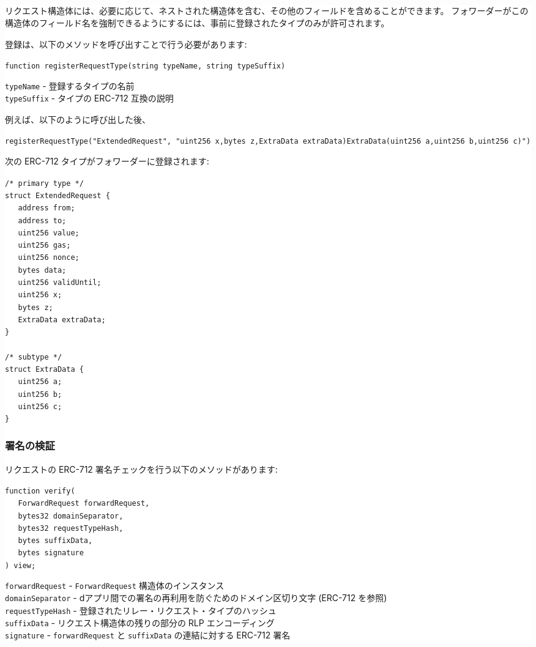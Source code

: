 リクエスト構造体には、必要に応じて、ネストされた構造体を含む、その他のフィールドを含めることができます。
フォワーダーがこの構造体のフィールド名を強制できるようにするには、事前に登録されたタイプのみが許可されます。

登録は、以下のメソッドを呼び出すことで行う必要があります:
```
function registerRequestType(string typeName, string typeSuffix)
```
`typeName` - 登録するタイプの名前\
`typeSuffix` - タイプの ERC-712 互換の説明

例えば、以下のように呼び出した後、
```
registerRequestType("ExtendedRequest", "uint256 x,bytes z,ExtraData extraData)ExtraData(uint256 a,uint256 b,uint256 c)")
```
次の ERC-712 タイプがフォワーダーに登録されます:
```
/* primary type */
struct ExtendedRequest {
   address from;
   address to;
   uint256 value;
   uint256 gas;
   uint256 nonce;
   bytes data;
   uint256 validUntil;
   uint256 x;
   bytes z;
   ExtraData extraData;
}

/* subtype */
struct ExtraData {
   uint256 a;
   uint256 b;
   uint256 c;
}
```

### 署名の検証

リクエストの ERC-712 署名チェックを行う以下のメソッドがあります:
```
function verify(
   ForwardRequest forwardRequest,
   bytes32 domainSeparator,
   bytes32 requestTypeHash,
   bytes suffixData,
   bytes signature
) view;
```
`forwardRequest` - `ForwardRequest` 構造体のインスタンス\
`domainSeparator` - dアプリ間での署名の再利用を防ぐためのドメイン区切り文字 (ERC-712 を参照)\
`requestTypeHash` - 登録されたリレー・リクエスト・タイプのハッシュ\
`suffixData` - リクエスト構造体の残りの部分の RLP エンコーディング\
`signature` - `forwardRequest` と `suffixData` の連結に対する ERC-712 署名
